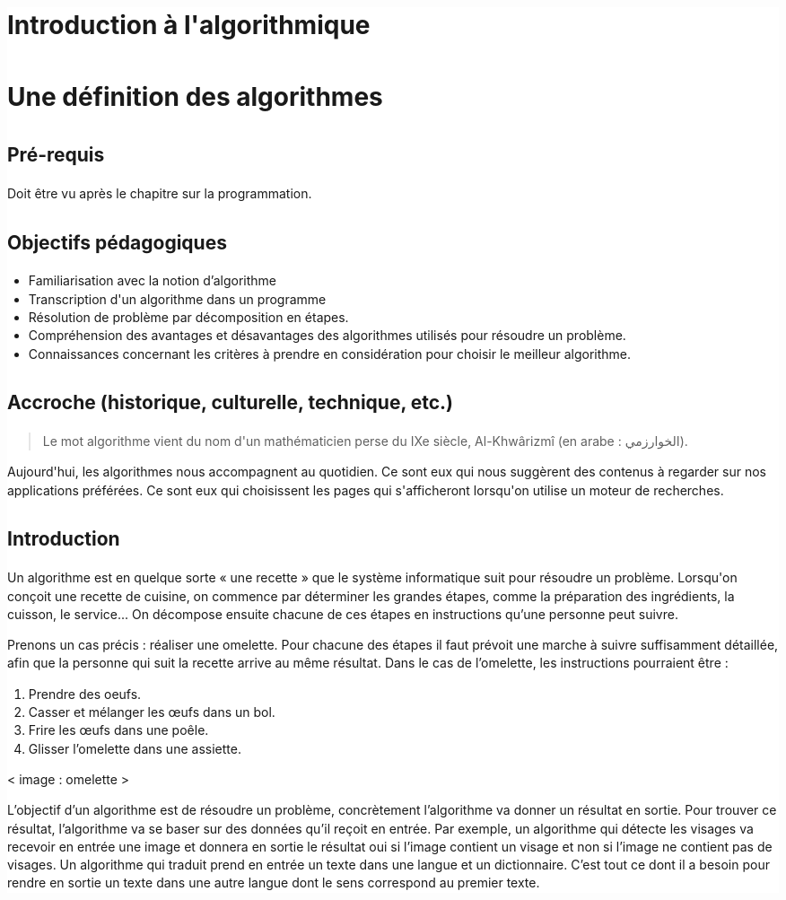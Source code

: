 # Introduction à l'algorithmique

# Une définition des algorithmes

## Pré-requis

Doit être vu après le chapitre sur la programmation.

## Objectifs pédagogiques

* Familiarisation avec la notion d’algorithme
* Transcription d'un algorithme dans un programme
* Résolution de problème par décomposition en étapes. 
* Compréhension des avantages et désavantages des algorithmes utilisés pour résoudre un problème. 
* Connaissances concernant les critères à prendre en considération pour choisir le meilleur algorithme.

## Accroche (historique, culturelle, technique, etc.)

> Le mot algorithme vient du nom d'un mathématicien perse du IXe siècle, Al-Khwârizmî (en arabe : الخوارزمي). 

Aujourd'hui, les algorithmes nous accompagnent au quotidien. Ce sont eux qui nous suggèrent des contenus à regarder sur nos applications préférées. Ce sont eux qui choisissent les pages qui s'afficheront lorsqu'on utilise un moteur de recherches. 

## Introduction

Un algorithme est en quelque sorte « une recette » que le système informatique suit pour résoudre un problème. Lorsqu'on conçoit une recette de cuisine, on commence par déterminer les grandes étapes, comme la préparation des ingrédients, la cuisson, le service... On décompose ensuite chacune de ces étapes en instructions qu’une personne peut suivre.

Prenons un cas précis : réaliser une omelette. Pour chacune des étapes il faut prévoit une marche à suivre suffisamment détaillée, afin que la personne qui suit la recette arrive au même résultat. Dans le cas de l’omelette, les instructions pourraient être :

1. Prendre des oeufs.
2. Casser et mélanger les œufs dans un bol.
3. Frire les œufs dans une poêle.
4. Glisser l’omelette dans une assiette.

< image : omelette >

L’objectif d’un algorithme est de résoudre un problème, concrètement l’algorithme va donner un résultat en sortie. Pour trouver ce résultat, l’algorithme va se baser sur des données qu’il reçoit en entrée. Par exemple, un algorithme qui détecte les visages va recevoir en entrée une image et donnera en sortie le résultat oui si l’image contient un visage et non si l’image ne contient pas de visages. Un algorithme qui traduit prend en entrée un texte dans une langue et un dictionnaire. C’est tout ce dont il a besoin pour rendre en sortie un texte dans une autre langue dont le sens correspond au premier texte.
